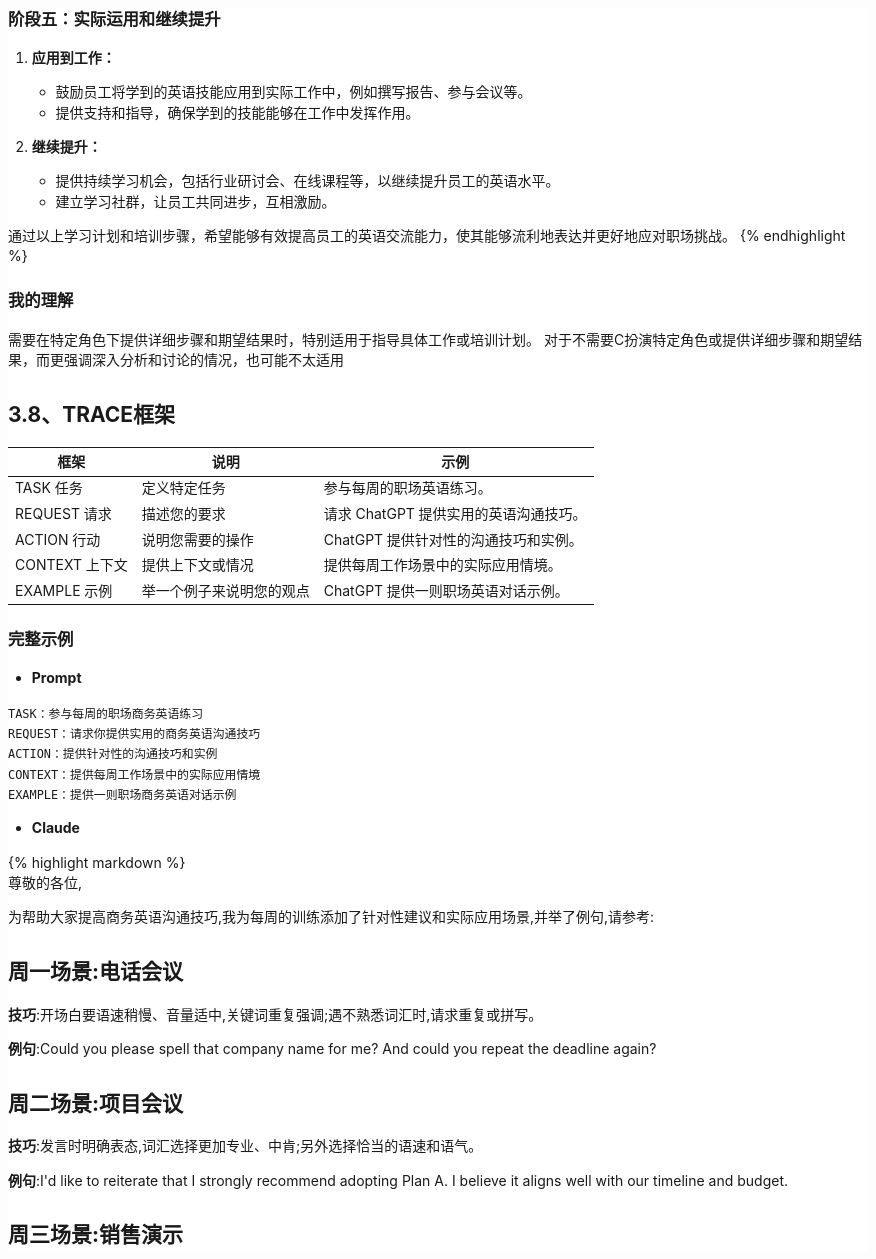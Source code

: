 ### 阶段五：实际运用和继续提升

1. **应用到工作：**
   - 鼓励员工将学到的英语技能应用到实际工作中，例如撰写报告、参与会议等。
   - 提供支持和指导，确保学到的技能能够在工作中发挥作用。

2. **继续提升：**
   - 提供持续学习机会，包括行业研讨会、在线课程等，以继续提升员工的英语水平。
   - 建立学习社群，让员工共同进步，互相激励。

通过以上学习计划和培训步骤，希望能够有效提高员工的英语交流能力，使其能够流利地表达并更好地应对职场挑战。
{% endhighlight %} 

### 我的理解

需要在特定角色下提供详细步骤和期望结果时，特别适用于指导具体工作或培训计划。
对于不需要C扮演特定角色或提供详细步骤和期望结果，而更强调深入分析和讨论的情况，也可能不太适用

## 3.8、TRACE框架

| 框架                      | 说明                                   | 示例  |
|---------------------------|----------------------------------------|------|
| TASK 任务                  | 定义特定任务                          | 参与每周的职场英语练习。 |
| REQUEST 请求               | 描述您的要求                           | 请求 ChatGPT 提供实用的英语沟通技巧。 |
| ACTION 行动               | 说明您需要的操作                       | ChatGPT 提供针对性的沟通技巧和实例。 |
| CONTEXT 上下文             | 提供上下文或情况                       | 提供每周工作场景中的实际应用情境。 |
| EXAMPLE 示例               | 举一个例子来说明您的观点                | ChatGPT 提供一则职场英语对话示例。 |



### 完整示例


* **Prompt** 
```
TASK：参与每周的职场商务英语练习
REQUEST：请求你提供实用的商务英语沟通技巧
ACTION：提供针对性的沟通技巧和实例
CONTEXT：提供每周工作场景中的实际应用情境
EXAMPLE：提供一则职场商务英语对话示例
```

* **Claude**

{% highlight markdown %}  
 尊敬的各位,

为帮助大家提高商务英语沟通技巧,我为每周的训练添加了针对性建议和实际应用场景,并举了例句,请参考:

## 周一场景:电话会议

**技巧**:开场白要语速稍慢、音量适中,关键词重复强调;遇不熟悉词汇时,请求重复或拼写。

**例句**:Could you please spell that company name for me? And could you repeat the deadline again?

## 周二场景:项目会议 

**技巧**:发言时明确表态,词汇选择更加专业、中肯;另外选择恰当的语速和语气。

**例句**:I'd like to reiterate that I strongly recommend adopting Plan A. I believe it aligns well with our timeline and budget.

## 周三场景:销售演示
